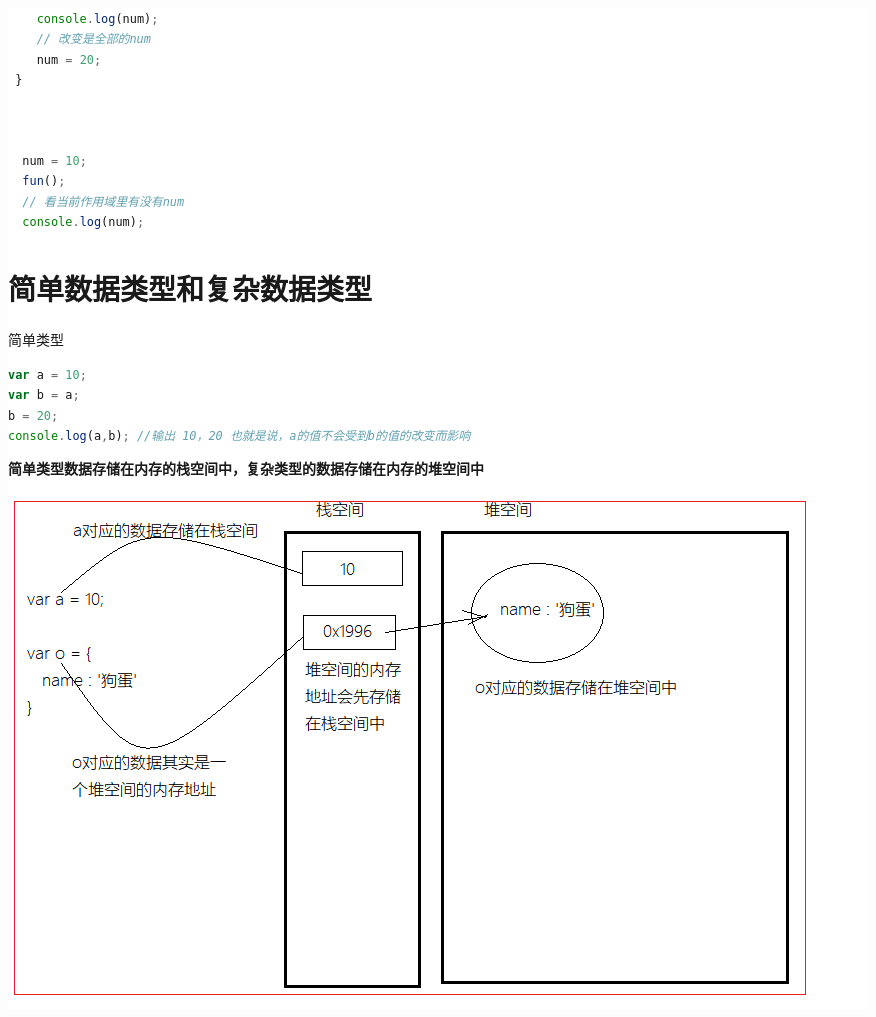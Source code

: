 ```js
    console.log(num);
    // 改变是全部的num
    num = 20;
 }



  num = 10; 
  fun();
  // 看当前作用域里有没有num
  console.log(num);
```

# 简单数据类型和复杂数据类型

简单类型

```js
var a = 10;
var b = a;
b = 20;
console.log(a,b); //输出 10，20 也就是说，a的值不会受到b的值的改变而影响
```

**简单类型数据存储在内存的栈空间中，复杂类型的数据存储在内存的堆空间中**

![](.\assets\001.png)

